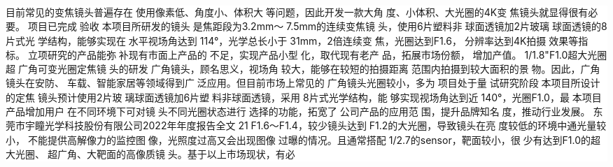 目前常见的变焦镜头普遍存在
使用像素低、角度小、体积大
等问题，因此开发一款大角
度、小体积、大光圈的4K变
焦镜头就显得很有必要。
项目已完成
验收
本项目所研发的镜头
是焦距段为3.2mm～
7.5mm的连续变焦镜
头，使用6片塑料非
球面透镜加2片玻璃
球面透镜的8片式光
学结构，能够实现在
水平视场角达到
114°，光学总长小于
31mm，2倍连续变
焦，光圈达到F1.6，
分辨率达到4K拍摄
效果等指标。
立项研究的产品能弥
补现有市面上产品的
不足，实现产品小型
化，取代现有老产
品，拓展市场份额，
增加产值。
1/1.8"F1.0超大光圈超
广角可变光圈定焦镜
头的研发
广角镜头，顾名思义，视场角
较大，能够在较短的拍摄距离
范围内拍摄到较大面积的景
物。因此，广角镜头在安防、
车载、智能家居等领域得到广
泛应用。但目前市场上常见的
广角镜头光圈较小，多为
项目处于量
试研究阶段
本项目所设计的定焦
镜头预计使用2片玻
璃球面透镜加6片塑
料非球面透镜，采用
8片式光学结构，能
够实现视场角达到近
140°，光圈F1.0，最
本项目产品增加用户
在不同环境下可对镜
头不同光圈状态进行
选择的功能，拓宽了
公司产品的应用范
围，提升品牌知名
度，推动行业发展。
东莞市宇瞳光学科技股份有限公司2022年年度报告全文
21
F1.6～F1.4，较少镜头达到
F1.2的大光圈，导致镜头在亮
度较低的环境中通光量较小，
不能提供高解像力的监控图
像，光照度过高又会出现图像
过曝的情况。且通常搭配
1/2.7的sensor，靶面较小，很
少有达到F1.0的超大光圈、
超广角、大靶面的高像质镜
头。基于以上市场现状，有必